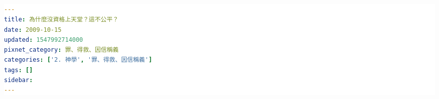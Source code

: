 ```yaml
---
title: 為什麼沒資格上天堂？這不公平？
date: 2009-10-15
updated: 1547992714000
pixnet_category: 罪、得救、因信稱義
categories: ['2. 神學', '罪、得救、因信稱義']
tags: []
sidebar: 
---
```

